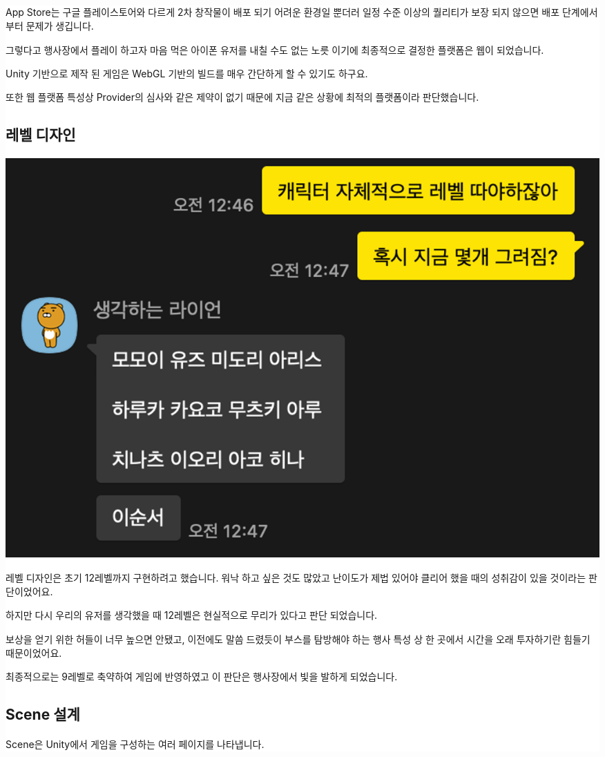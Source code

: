 App Store는 구글 플레이스토어와 다르게 2차 창작물이 배포 되기 어려운 환경일 뿐더러 일정 수준 이상의 퀄리티가 보장 되지 않으면 배포 단계에서부터 문제가 생깁니다.

그렇다고 행사장에서 플레이 하고자 마음 먹은 아이폰 유저를 내칠 수도 없는 노릇 이기에 최종적으로 결정한 플랫폼은 웹이 되었습니다.

Unity 기반으로 제작 된 게임은 WebGL 기반의 빌드를 매우 간단하게 할 수 있기도 하구요.

또한 웹 플랫폼 특성상 Provider의 심사와 같은 제약이 없기 때문에 지금 같은 상황에 최적의 플랫폼이라 판단했습니다.

## 레벨 디자인

![작업 상황 공유](/assets/post_images/2024-07-23-2024-seoul-comicworld-ssul/2024-07-23-14-22-34.png)

레벨 디자인은 초기 12레벨까지 구현하려고 했습니다.
워낙 하고 싶은 것도 많았고 난이도가 제법 있어야 클리어 했을 때의 성취감이 있을 것이라는 판단이었어요.

하지만 다시 우리의 유저를 생각했을 때 12레벨은 현실적으로 무리가 있다고 판단 되었습니다.

보상을 얻기 위한 허들이 너무 높으면 안됐고, 이전에도 말씀 드렸듯이 부스를 탐방해야 하는 행사 특성 상 한 곳에서 시간을 오래 투자하기란 힘들기 때문이었어요.

최종적으로는 9레벨로 축약하여 게임에 반영하였고 이 판단은 행사장에서 빛을 발하게 되었습니다.

## Scene 설계

Scene은 Unity에서 게임을 구성하는 여러 페이지를 나타냅니다.
